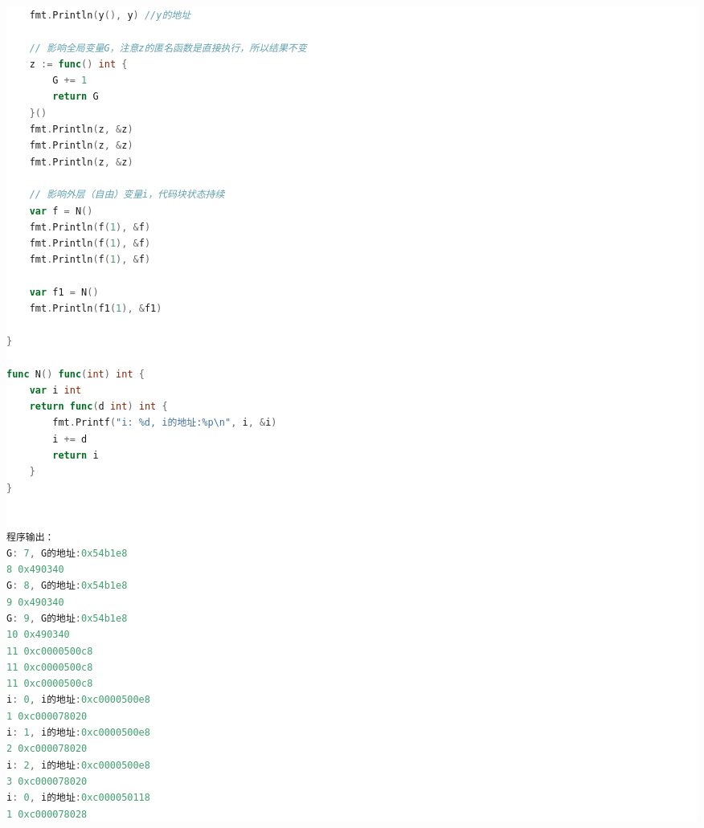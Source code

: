 ```go
	fmt.Println(y(), y) //y的地址

	// 影响全局变量G，注意z的匿名函数是直接执行，所以结果不变
	z := func() int {
		G += 1
		return G
	}()
	fmt.Println(z, &z)
	fmt.Println(z, &z)
	fmt.Println(z, &z)

	// 影响外层（自由）变量i，代码块状态持续
	var f = N()
	fmt.Println(f(1), &f)
	fmt.Println(f(1), &f)
	fmt.Println(f(1), &f)

	var f1 = N()
	fmt.Println(f1(1), &f1)

}

func N() func(int) int {
	var i int
	return func(d int) int {
		fmt.Printf("i: %d, i的地址:%p\n", i, &i)
		i += d
		return i
	}
}


程序输出：
G: 7, G的地址:0x54b1e8
8 0x490340
G: 8, G的地址:0x54b1e8
9 0x490340
G: 9, G的地址:0x54b1e8
10 0x490340
11 0xc0000500c8
11 0xc0000500c8
11 0xc0000500c8
i: 0, i的地址:0xc0000500e8
1 0xc000078020
i: 1, i的地址:0xc0000500e8
2 0xc000078020
i: 2, i的地址:0xc0000500e8
3 0xc000078020
i: 0, i的地址:0xc000050118
1 0xc000078028
```
